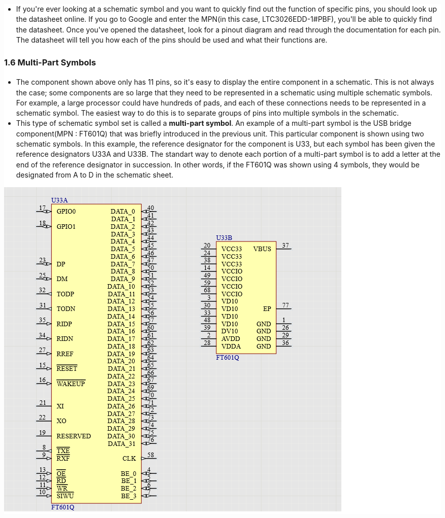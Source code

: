 - If you're ever looking at a schematic symbol and you want to quickly find out the function of specific pins, you should look up the datasheet online. If you go to Google and enter the MPN(in this case, LTC3026EDD-1#PBF), you'll be able to quickly find the datasheet. Once you've opened the datasheet, look for a pinout diagram and read through the documentation for each pin. The datasheet will tell you how each of the pins should be used and what their functions are.

### 1.6 Multi-Part Symbols
- The component shown above only has 11 pins, so it's easy to display the entire component in a schematic. This is not always the case; some components are so large that they need to be represented in a schematic using multiple schematic symbols. For example, a large processor could have hundreds of pads, and each of these connections needs to be represented in a schematic symbol. The easiest way to do this is to separate groups of pins into multiple symbols in the schematic.
- This type of schematic symbol set is called a **multi-part symbol**. An example of a multi-part symbol is the USB bridge component(MPN : FT601Q) that was briefly introduced in the previous unit. This particular component is shown using two schematic symbols. In this example, the reference designator for the component is U33, but each symbol has been given the reference designators U33A and U33B. The standart way to denote each portion of a multi-part symbol is to add a letter at the end of the reference designator in succession. In other words, if the FT601Q was shown using 4 symbols, they would be designated from A to D in the schematic sheet.

![Schematic Multi Part Symbols Example](../../../../../../Images/000021_Altium_MultiPartSymbolsExample.png)
